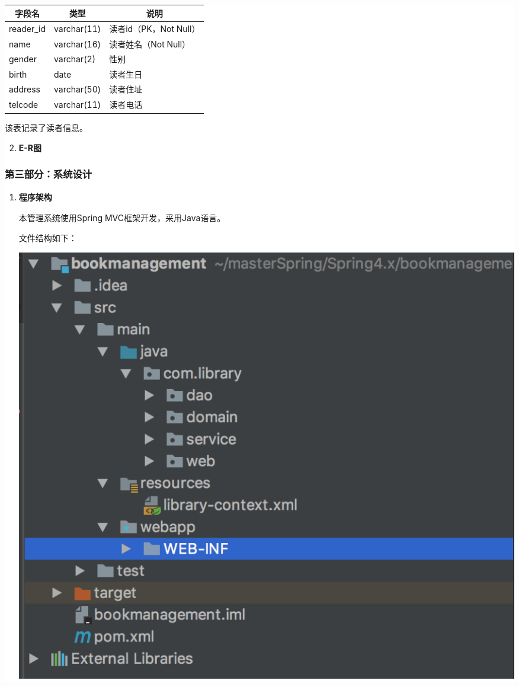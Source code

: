   | 字段名       | 类型          | 说明                |
  | --------- | ----------- | ----------------- |
  | reader_id | varchar(11) | 读者id（PK，Not Null） |
  | name      | varchar(16) | 读者姓名（Not Null）    |
  | gender    | varchar(2)  | 性别                |
  | birth     | date        | 读者生日              |
  | address   | varchar(50) | 读者住址              |
  | telcode   | varchar(11) | 读者电话              |

  该表记录了读者信息。

2. **E-R图**

###   第三部分：系统设计

1. **程序架构**

   本管理系统使用Spring MVC框架开发，采用Java语言。

   文件结构如下：

   ![](png/structure.png)
